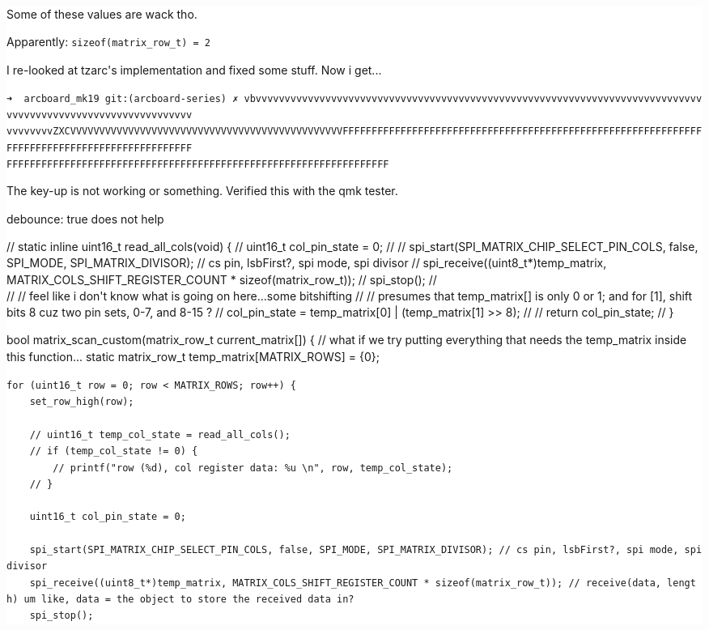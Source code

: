 Some of these values are wack tho.

Apparently: `sizeof(matrix_row_t) = 2`

I re-looked at tzarc's implementation and fixed some stuff.
Now i get...
```
➜  arcboard_mk19 git:(arcboard-series) ✗ vbvvvvvvvvvvvvvvvvvvvvvvvvvvvvvvvvvvvvvvvvvvvvvvvvvvvvvvvvvvvvvvvvvvvvvvvvvvvvvvvvvvvvvvvvvvvvvvvvvvvvvvvvvvvvv
vvvvvvvvZXCVVVVVVVVVVVVVVVVVVVVVVVVVVVVVVVVVVVVVVVVVVVVVVVFFFFFFFFFFFFFFFFFFFFFFFFFFFFFFFFFFFFFFFFFFFFFFFFFFFFFFFFFFFFFFFFFFFFFFFFFFFFFFFFFFFFFFFFFFFFFF
FFFFFFFFFFFFFFFFFFFFFFFFFFFFFFFFFFFFFFFFFFFFFFFFFFFFFFFFFFFFFFFFFF
```

The key-up is not working or something.
Verified this with the qmk tester.

debounce: true does not help





// static inline uint16_t read_all_cols(void) {
//     uint16_t col_pin_state = 0;
// 
//     spi_start(SPI_MATRIX_CHIP_SELECT_PIN_COLS, false, SPI_MODE, SPI_MATRIX_DIVISOR); // cs pin, lsbFirst?, spi mode, spi divisor
//     spi_receive((uint8_t*)temp_matrix, MATRIX_COLS_SHIFT_REGISTER_COUNT * sizeof(matrix_row_t));
//     spi_stop(); 
//     
//     // feel like i don't know what is going on here...some bitshifting
//     // presumes that temp_matrix[] is only 0 or 1; and for [1], shift bits 8 cuz two pin sets, 0-7, and 8-15  ?
//     col_pin_state = temp_matrix[0] | (temp_matrix[1] >> 8);
// 
//     return col_pin_state;
// }

bool matrix_scan_custom(matrix_row_t current_matrix[]) {
    // what if we try putting everything that needs the temp_matrix inside this function...
    static matrix_row_t temp_matrix[MATRIX_ROWS] = {0};

    for (uint16_t row = 0; row < MATRIX_ROWS; row++) {
        set_row_high(row);

        // uint16_t temp_col_state = read_all_cols();
        // if (temp_col_state != 0) {
            // printf("row (%d), col register data: %u \n", row, temp_col_state);
        // }

        uint16_t col_pin_state = 0;

        spi_start(SPI_MATRIX_CHIP_SELECT_PIN_COLS, false, SPI_MODE, SPI_MATRIX_DIVISOR); // cs pin, lsbFirst?, spi mode, spi divisor
        spi_receive((uint8_t*)temp_matrix, MATRIX_COLS_SHIFT_REGISTER_COUNT * sizeof(matrix_row_t)); // receive(data, length) um like, data = the object to store the received data in?
        spi_stop(); 

